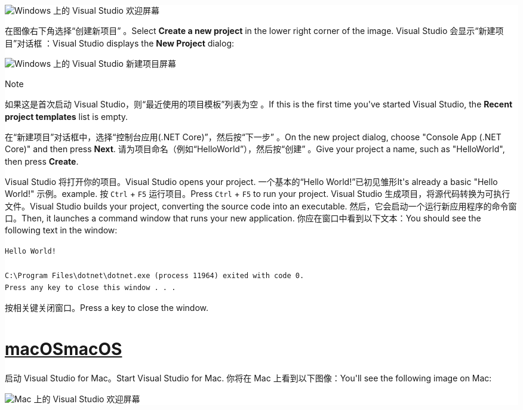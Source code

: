 ![Windows 上的 Visual Studio 欢迎屏幕](./media/hello-world-your-first-program/visual-studio-windows-start-screen.png)

<span data-ttu-id="0c06e-113">在图像右下角选择“创建新项目”  。</span><span class="sxs-lookup"><span data-stu-id="0c06e-113">Select **Create a new project** in the lower right corner of the image.</span></span> <span data-ttu-id="0c06e-114">Visual Studio 会显示“新建项目”对话框  ：</span><span class="sxs-lookup"><span data-stu-id="0c06e-114">Visual Studio displays the **New Project** dialog:</span></span>

![Windows 上的 Visual Studio 新建项目屏幕](./media/hello-world-your-first-program/visual-studio-windows-new-project.png)

> [!NOTE]
> <span data-ttu-id="0c06e-116">如果这是首次启动 Visual Studio，则“最近使用的项目模板”列表为空  。</span><span class="sxs-lookup"><span data-stu-id="0c06e-116">If this is the first time you've started Visual Studio, the **Recent project templates** list is empty.</span></span>

<span data-ttu-id="0c06e-117">在“新建项目”对话框中，选择“控制台应用(.NET Core)”，然后按“下一步”  。</span><span class="sxs-lookup"><span data-stu-id="0c06e-117">On the new project dialog, choose "Console App (.NET Core)" and then press **Next**.</span></span> <span data-ttu-id="0c06e-118">请为项目命名（例如“HelloWorld”），然后按“创建”  。</span><span class="sxs-lookup"><span data-stu-id="0c06e-118">Give your project a name, such as "HelloWorld", then press **Create**.</span></span>

<span data-ttu-id="0c06e-119">Visual Studio 将打开你的项目。</span><span class="sxs-lookup"><span data-stu-id="0c06e-119">Visual Studio opens your project.</span></span> <span data-ttu-id="0c06e-120">一个基本的“Hello World!”已初见雏形</span><span class="sxs-lookup"><span data-stu-id="0c06e-120">It's already a basic "Hello World!"</span></span> <span data-ttu-id="0c06e-121">示例。</span><span class="sxs-lookup"><span data-stu-id="0c06e-121">example.</span></span> <span data-ttu-id="0c06e-122">按 `Ctrl` + `F5` 运行项目。</span><span class="sxs-lookup"><span data-stu-id="0c06e-122">Press `Ctrl` + `F5` to run your project.</span></span> <span data-ttu-id="0c06e-123">Visual Studio 生成项目，将源代码转换为可执行文件。</span><span class="sxs-lookup"><span data-stu-id="0c06e-123">Visual Studio builds your project, converting the source code into an executable.</span></span> <span data-ttu-id="0c06e-124">然后，它会启动一个运行新应用程序的命令窗口。</span><span class="sxs-lookup"><span data-stu-id="0c06e-124">Then, it launches a command window that runs your new application.</span></span> <span data-ttu-id="0c06e-125">你应在窗口中看到以下文本：</span><span class="sxs-lookup"><span data-stu-id="0c06e-125">You should see the following text in the window:</span></span>

```console
Hello World!

C:\Program Files\dotnet\dotnet.exe (process 11964) exited with code 0.
Press any key to close this window . . .
```

<span data-ttu-id="0c06e-126">按相关键关闭窗口。</span><span class="sxs-lookup"><span data-stu-id="0c06e-126">Press a key to close the window.</span></span>

# <a name="macos"></a>[<span data-ttu-id="0c06e-127">macOS</span><span class="sxs-lookup"><span data-stu-id="0c06e-127">macOS</span></span>](#tab/macos)

<span data-ttu-id="0c06e-128">启动 Visual Studio for Mac。</span><span class="sxs-lookup"><span data-stu-id="0c06e-128">Start Visual Studio for Mac.</span></span> <span data-ttu-id="0c06e-129">你将在 Mac 上看到以下图像：</span><span class="sxs-lookup"><span data-stu-id="0c06e-129">You'll see the following image on Mac:</span></span>

![Mac 上的 Visual Studio 欢迎屏幕](./media/hello-world-your-first-program/visual-studio-mac-start-screen.png)
